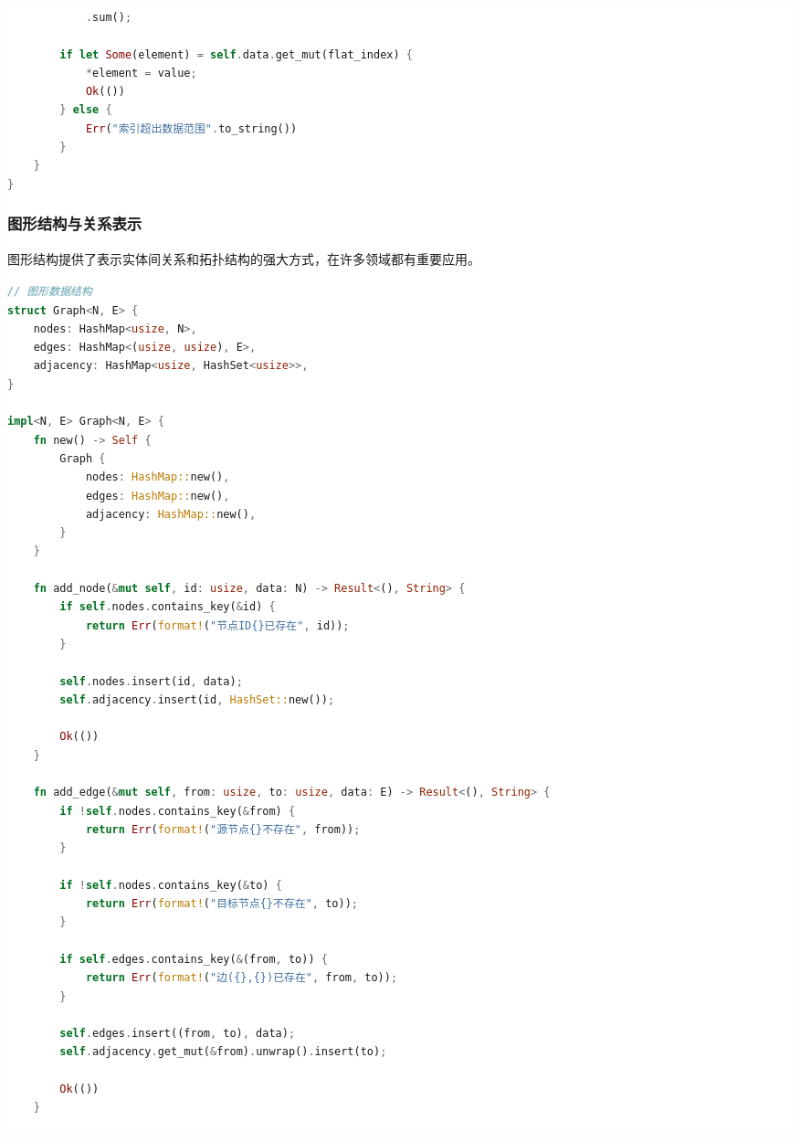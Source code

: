 ```rust
            .sum();
        
        if let Some(element) = self.data.get_mut(flat_index) {
            *element = value;
            Ok(())
        } else {
            Err("索引超出数据范围".to_string())
        }
    }
}

```

### 图形结构与关系表示

图形结构提供了表示实体间关系和拓扑结构的强大方式，在许多领域都有重要应用。

```rust
// 图形数据结构
struct Graph<N, E> {
    nodes: HashMap<usize, N>,
    edges: HashMap<(usize, usize), E>,
    adjacency: HashMap<usize, HashSet<usize>>,
}

impl<N, E> Graph<N, E> {
    fn new() -> Self {
        Graph {
            nodes: HashMap::new(),
            edges: HashMap::new(),
            adjacency: HashMap::new(),
        }
    }
    
    fn add_node(&mut self, id: usize, data: N) -> Result<(), String> {
        if self.nodes.contains_key(&id) {
            return Err(format!("节点ID{}已存在", id));
        }
        
        self.nodes.insert(id, data);
        self.adjacency.insert(id, HashSet::new());
        
        Ok(())
    }
    
    fn add_edge(&mut self, from: usize, to: usize, data: E) -> Result<(), String> {
        if !self.nodes.contains_key(&from) {
            return Err(format!("源节点{}不存在", from));
        }
        
        if !self.nodes.contains_key(&to) {
            return Err(format!("目标节点{}不存在", to));
        }
        
        if self.edges.contains_key(&(from, to)) {
            return Err(format!("边({},{})已存在", from, to));
        }
        
        self.edges.insert((from, to), data);
        self.adjacency.get_mut(&from).unwrap().insert(to);
        
        Ok(())
    }
    
```